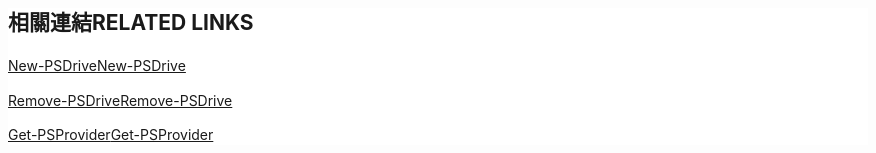 ## <span data-ttu-id="7f5e1-186">相關連結</span><span class="sxs-lookup"><span data-stu-id="7f5e1-186">RELATED LINKS</span></span>

[<span data-ttu-id="7f5e1-187">New-PSDrive</span><span class="sxs-lookup"><span data-stu-id="7f5e1-187">New-PSDrive</span></span>](New-PSDrive.md)

[<span data-ttu-id="7f5e1-188">Remove-PSDrive</span><span class="sxs-lookup"><span data-stu-id="7f5e1-188">Remove-PSDrive</span></span>](Remove-PSDrive.md)

[<span data-ttu-id="7f5e1-189">Get-PSProvider</span><span class="sxs-lookup"><span data-stu-id="7f5e1-189">Get-PSProvider</span></span>](Get-PSProvider.md)
